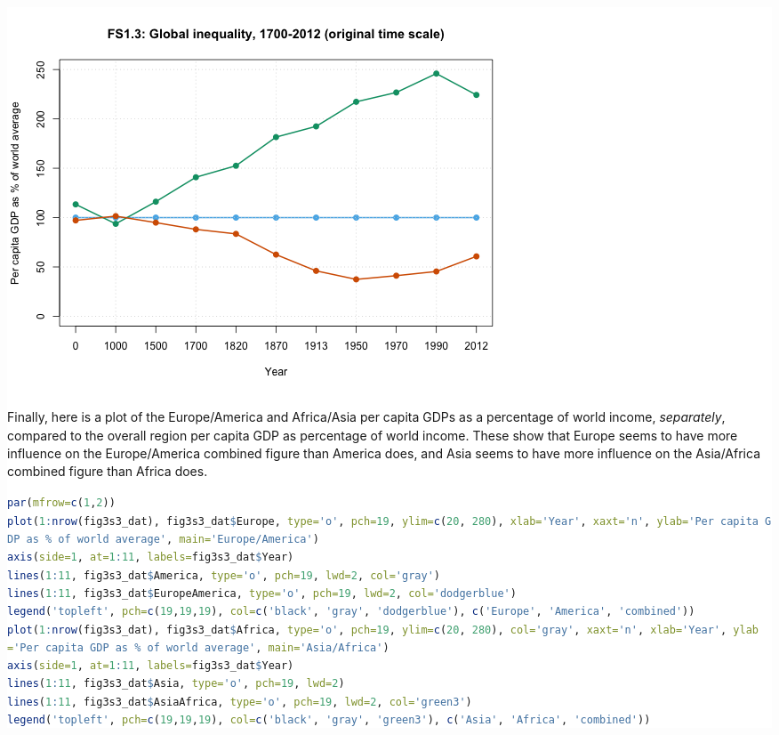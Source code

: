 ![](figure/fs13o.png) 

Finally, here is a plot of the Europe/America and Africa/Asia per capita GDPs as a percentage of world income, _separately_, compared to the overall region per capita GDP as percentage of world income. These show that Europe seems to have more influence on the Europe/America combined figure than America does, and Asia seems to have more influence on the Asia/Africa combined figure than Africa does.


```r
par(mfrow=c(1,2))
plot(1:nrow(fig3s3_dat), fig3s3_dat$Europe, type='o', pch=19, ylim=c(20, 280), xlab='Year', xaxt='n', ylab='Per capita GDP as % of world average', main='Europe/America')
axis(side=1, at=1:11, labels=fig3s3_dat$Year)
lines(1:11, fig3s3_dat$America, type='o', pch=19, lwd=2, col='gray')
lines(1:11, fig3s3_dat$EuropeAmerica, type='o', pch=19, lwd=2, col='dodgerblue')
legend('topleft', pch=c(19,19,19), col=c('black', 'gray', 'dodgerblue'), c('Europe', 'America', 'combined'))
plot(1:nrow(fig3s3_dat), fig3s3_dat$Africa, type='o', pch=19, ylim=c(20, 280), col='gray', xaxt='n', xlab='Year', ylab='Per capita GDP as % of world average', main='Asia/Africa')
axis(side=1, at=1:11, labels=fig3s3_dat$Year)
lines(1:11, fig3s3_dat$Asia, type='o', pch=19, lwd=2)
lines(1:11, fig3s3_dat$AsiaAfrica, type='o', pch=19, lwd=2, col='green3')
legend('topleft', pch=c(19,19,19), col=c('black', 'gray', 'green3'), c('Asia', 'Africa', 'combined'))
```
